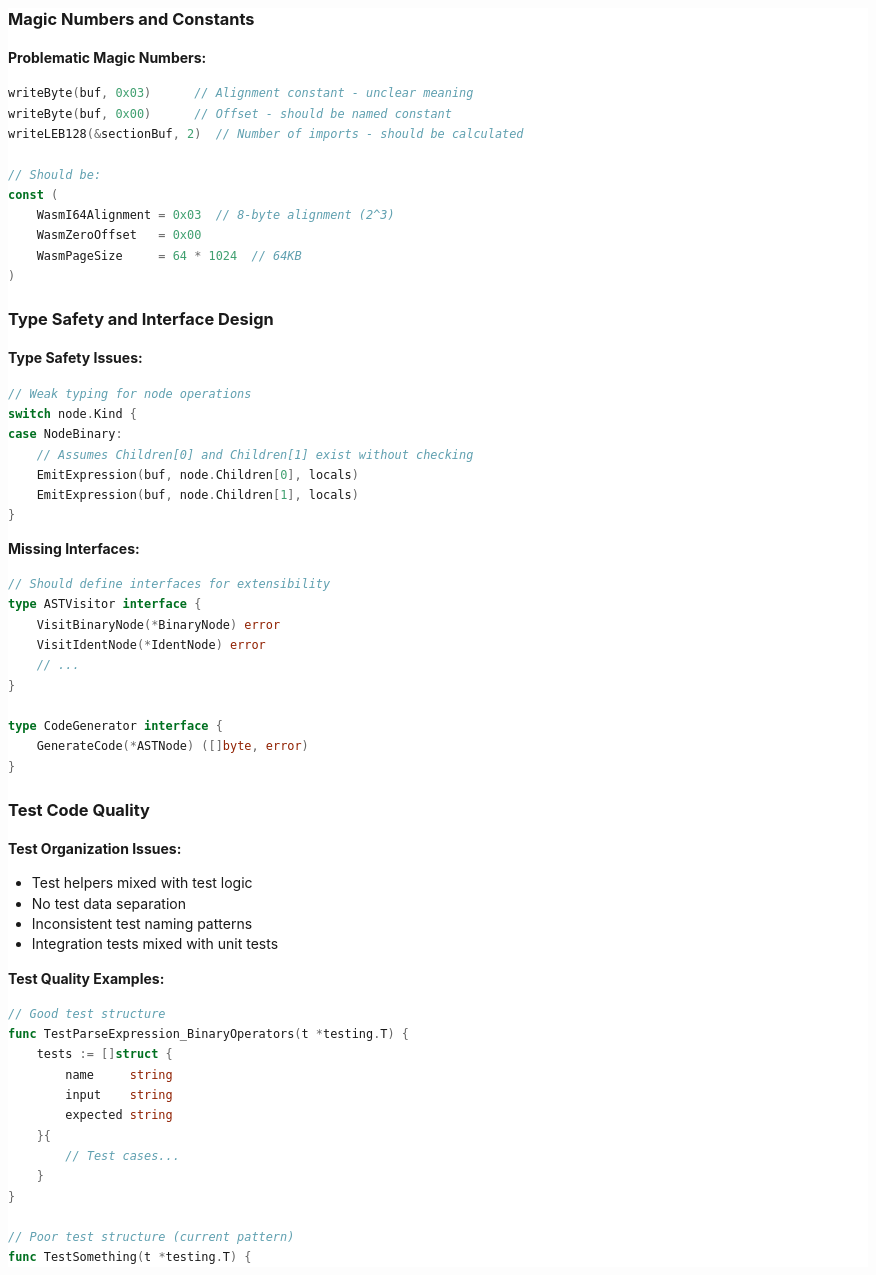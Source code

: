 ### Magic Numbers and Constants

**Problematic Magic Numbers:**
```go
writeByte(buf, 0x03)      // Alignment constant - unclear meaning
writeByte(buf, 0x00)      // Offset - should be named constant
writeLEB128(&sectionBuf, 2)  // Number of imports - should be calculated

// Should be:
const (
    WasmI64Alignment = 0x03  // 8-byte alignment (2^3)
    WasmZeroOffset   = 0x00
    WasmPageSize     = 64 * 1024  // 64KB
)
```

### Type Safety and Interface Design

**Type Safety Issues:**
```go
// Weak typing for node operations
switch node.Kind {
case NodeBinary:
    // Assumes Children[0] and Children[1] exist without checking
    EmitExpression(buf, node.Children[0], locals)
    EmitExpression(buf, node.Children[1], locals)
}
```

**Missing Interfaces:**
```go
// Should define interfaces for extensibility
type ASTVisitor interface {
    VisitBinaryNode(*BinaryNode) error
    VisitIdentNode(*IdentNode) error
    // ...
}

type CodeGenerator interface {
    GenerateCode(*ASTNode) ([]byte, error)
}
```

### Test Code Quality

**Test Organization Issues:**
- Test helpers mixed with test logic
- No test data separation
- Inconsistent test naming patterns
- Integration tests mixed with unit tests

**Test Quality Examples:**
```go
// Good test structure
func TestParseExpression_BinaryOperators(t *testing.T) {
    tests := []struct {
        name     string
        input    string
        expected string
    }{
        // Test cases...
    }
}

// Poor test structure (current pattern)
func TestSomething(t *testing.T) {
```